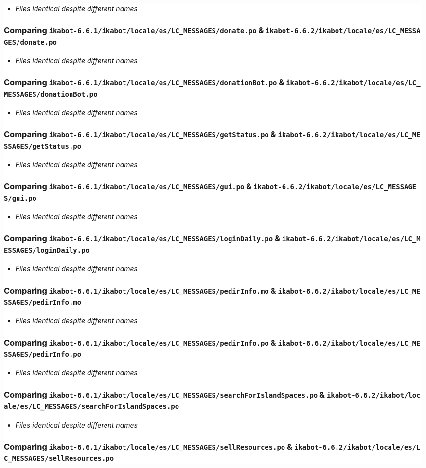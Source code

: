  * *Files identical despite different names*

### Comparing `ikabot-6.6.1/ikabot/locale/es/LC_MESSAGES/donate.po` & `ikabot-6.6.2/ikabot/locale/es/LC_MESSAGES/donate.po`

 * *Files identical despite different names*

### Comparing `ikabot-6.6.1/ikabot/locale/es/LC_MESSAGES/donationBot.po` & `ikabot-6.6.2/ikabot/locale/es/LC_MESSAGES/donationBot.po`

 * *Files identical despite different names*

### Comparing `ikabot-6.6.1/ikabot/locale/es/LC_MESSAGES/getStatus.po` & `ikabot-6.6.2/ikabot/locale/es/LC_MESSAGES/getStatus.po`

 * *Files identical despite different names*

### Comparing `ikabot-6.6.1/ikabot/locale/es/LC_MESSAGES/gui.po` & `ikabot-6.6.2/ikabot/locale/es/LC_MESSAGES/gui.po`

 * *Files identical despite different names*

### Comparing `ikabot-6.6.1/ikabot/locale/es/LC_MESSAGES/loginDaily.po` & `ikabot-6.6.2/ikabot/locale/es/LC_MESSAGES/loginDaily.po`

 * *Files identical despite different names*

### Comparing `ikabot-6.6.1/ikabot/locale/es/LC_MESSAGES/pedirInfo.mo` & `ikabot-6.6.2/ikabot/locale/es/LC_MESSAGES/pedirInfo.mo`

 * *Files identical despite different names*

### Comparing `ikabot-6.6.1/ikabot/locale/es/LC_MESSAGES/pedirInfo.po` & `ikabot-6.6.2/ikabot/locale/es/LC_MESSAGES/pedirInfo.po`

 * *Files identical despite different names*

### Comparing `ikabot-6.6.1/ikabot/locale/es/LC_MESSAGES/searchForIslandSpaces.po` & `ikabot-6.6.2/ikabot/locale/es/LC_MESSAGES/searchForIslandSpaces.po`

 * *Files identical despite different names*

### Comparing `ikabot-6.6.1/ikabot/locale/es/LC_MESSAGES/sellResources.po` & `ikabot-6.6.2/ikabot/locale/es/LC_MESSAGES/sellResources.po`
